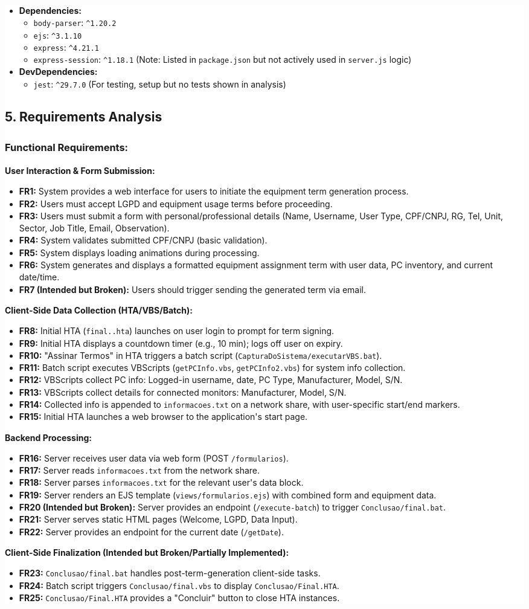 -   **Dependencies:**
    -   `body-parser`: `^1.20.2`
    -   `ejs`: `^3.1.10`
    -   `express`: `^4.21.1`
    -   `express-session`: `^1.18.1` (Note: Listed in `package.json` but not actively used in `server.js` logic)
-   **DevDependencies:**
    -   `jest`: `^29.7.0` (For testing, setup but no tests shown in analysis)

## 5. Requirements Analysis

### Functional Requirements:

**User Interaction & Form Submission:**
-   **FR1:** System provides a web interface for users to initiate the equipment term generation process.
-   **FR2:** Users must accept LGPD and equipment usage terms before proceeding.
-   **FR3:** Users must submit a form with personal/professional details (Name, Username, User Type, CPF/CNPJ, RG, Tel, Unit, Sector, Job Title, Email, Observation).
-   **FR4:** System validates submitted CPF/CNPJ (basic validation).
-   **FR5:** System displays loading animations during processing.
-   **FR6:** System generates and displays a formatted equipment assignment term with user data, PC inventory, and current date/time.
-   **FR7 (Intended but Broken):** Users should trigger sending the generated term via email.

**Client-Side Data Collection (HTA/VBS/Batch):**
-   **FR8:** Initial HTA (`final..hta`) launches on user login to prompt for term signing.
-   **FR9:** Initial HTA displays a countdown timer (e.g., 10 min); logs off user on expiry.
-   **FR10:** "Assinar Termos" in HTA triggers a batch script (`CapturaDoSistema/executarVBS.bat`).
-   **FR11:** Batch script executes VBScripts (`getPCInfo.vbs`, `getPCInfo2.vbs`) for system info collection.
-   **FR12:** VBScripts collect PC info: Logged-in username, date, PC Type, Manufacturer, Model, S/N.
-   **FR13:** VBScripts collect details for connected monitors: Manufacturer, Model, S/N.
-   **FR14:** Collected info is appended to `informacoes.txt` on a network share, with user-specific start/end markers.
-   **FR15:** Initial HTA launches a web browser to the application's start page.

**Backend Processing:**
-   **FR16:** Server receives user data via web form (POST `/formularios`).
-   **FR17:** Server reads `informacoes.txt` from the network share.
-   **FR18:** Server parses `informacoes.txt` for the relevant user's data block.
-   **FR19:** Server renders an EJS template (`views/formularios.ejs`) with combined form and equipment data.
-   **FR20 (Intended but Broken):** Server provides an endpoint (`/execute-batch`) to trigger `Conclusao/final.bat`.
-   **FR21:** Server serves static HTML pages (Welcome, LGPD, Data Input).
-   **FR22:** Server provides an endpoint for the current date (`/getDate`).

**Client-Side Finalization (Intended but Broken/Partially Implemented):**
-   **FR23:** `Conclusao/final.bat` handles post-term-generation client-side tasks.
-   **FR24:** Batch script triggers `Conclusao/final.vbs` to display `Conclusao/Final.HTA`.
-   **FR25:** `Conclusao/Final.HTA` provides a "Concluir" button to close HTA instances.
